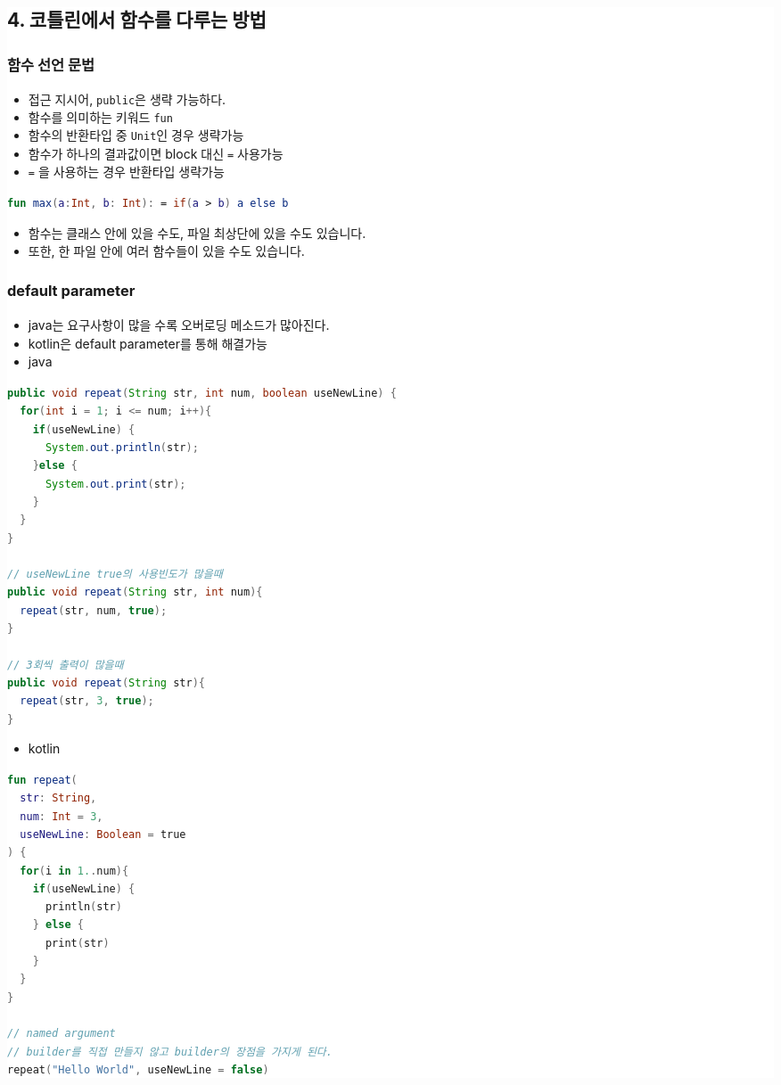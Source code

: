 ## 4. 코틀린에서 함수를 다루는 방법
### 함수 선언 문법
- 접근 지시어, `public`은 생략 가능하다.
- 함수를 의미하는 키워드 `fun`
- 함수의 반환타입 중  `Unit`인 경우 생략가능
- 함수가 하나의 결과값이면 block 대신 `=` 사용가능
- `=` 을 사용하는 경우 반환타입 생략가능

```kotlin
fun max(a:Int, b: Int): = if(a > b) a else b
```

- 함수는 클래스 안에 있을 수도, 파일 최상단에 있을 수도 있습니다.
- 또한, 한 파일 안에 여러 함수들이 있을 수도 있습니다.

### default parameter
- java는 요구사항이 많을 수록 오버로딩 메소드가 많아진다.
- kotlin은 default parameter를 통해 해결가능
- java
```java 
public void repeat(String str, int num, boolean useNewLine) {
  for(int i = 1; i <= num; i++){
    if(useNewLine) {
      System.out.println(str);
    }else {
      System.out.print(str);
    }
  }
}

// useNewLine true의 사용빈도가 많을때
public void repeat(String str, int num){
  repeat(str, num, true);
}

// 3회씩 출력이 많을때
public void repeat(String str){
  repeat(str, 3, true);
}
```
- kotlin
```kotlin
fun repeat(
  str: String,
  num: Int = 3,
  useNewLine: Boolean = true
) {
  for(i in 1..num){
    if(useNewLine) {
      println(str)
    } else {
      print(str)
    }
  }
}

// named argument
// builder를 직접 만들지 않고 builder의 장점을 가지게 된다.
repeat("Hello World", useNewLine = false)
```
